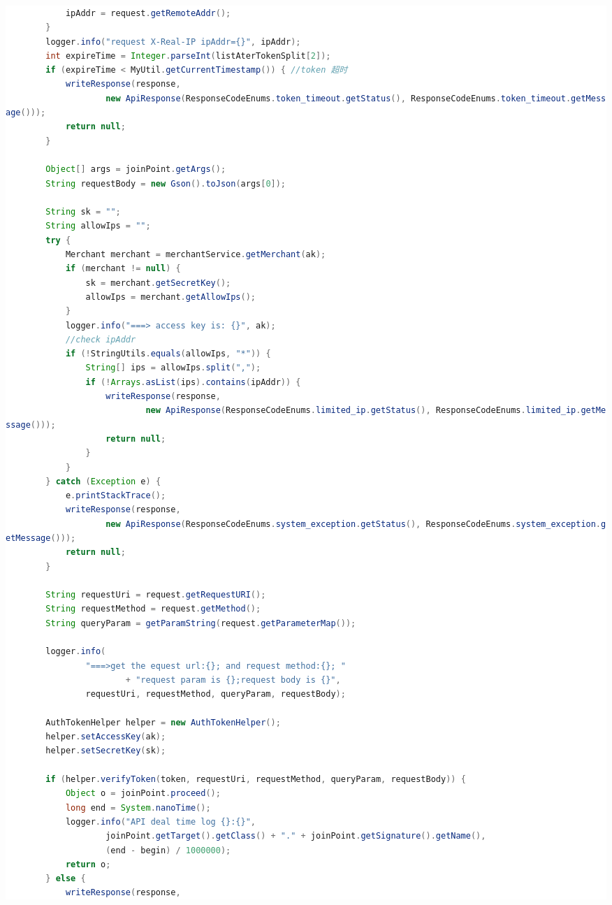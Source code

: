 ```java
            ipAddr = request.getRemoteAddr();
        }
        logger.info("request X-Real-IP ipAddr={}", ipAddr);
        int expireTime = Integer.parseInt(listAterTokenSplit[2]);
        if (expireTime < MyUtil.getCurrentTimestamp()) { //token 超时
            writeResponse(response,
                    new ApiResponse(ResponseCodeEnums.token_timeout.getStatus(), ResponseCodeEnums.token_timeout.getMessage()));
            return null;
        }

        Object[] args = joinPoint.getArgs();
        String requestBody = new Gson().toJson(args[0]);

        String sk = "";
        String allowIps = "";
        try {
            Merchant merchant = merchantService.getMerchant(ak);
            if (merchant != null) {
                sk = merchant.getSecretKey();
                allowIps = merchant.getAllowIps();
            }
            logger.info("===> access key is: {}", ak);
            //check ipAddr
            if (!StringUtils.equals(allowIps, "*")) {
                String[] ips = allowIps.split(",");
                if (!Arrays.asList(ips).contains(ipAddr)) {
                    writeResponse(response,
                            new ApiResponse(ResponseCodeEnums.limited_ip.getStatus(), ResponseCodeEnums.limited_ip.getMessage()));
                    return null;
                }
            }
        } catch (Exception e) {
            e.printStackTrace();
            writeResponse(response,
                    new ApiResponse(ResponseCodeEnums.system_exception.getStatus(), ResponseCodeEnums.system_exception.getMessage()));
            return null;
        }

        String requestUri = request.getRequestURI();
        String requestMethod = request.getMethod();
        String queryParam = getParamString(request.getParameterMap());

        logger.info(
                "===>get the equest url:{}; and request method:{}; "
                        + "request param is {};request body is {}",
                requestUri, requestMethod, queryParam, requestBody);

        AuthTokenHelper helper = new AuthTokenHelper();
        helper.setAccessKey(ak);
        helper.setSecretKey(sk);

        if (helper.verifyToken(token, requestUri, requestMethod, queryParam, requestBody)) {
            Object o = joinPoint.proceed();
            long end = System.nanoTime();
            logger.info("API deal time log {}:{}",
                    joinPoint.getTarget().getClass() + "." + joinPoint.getSignature().getName(),
                    (end - begin) / 1000000);
            return o;
        } else {
            writeResponse(response,
```